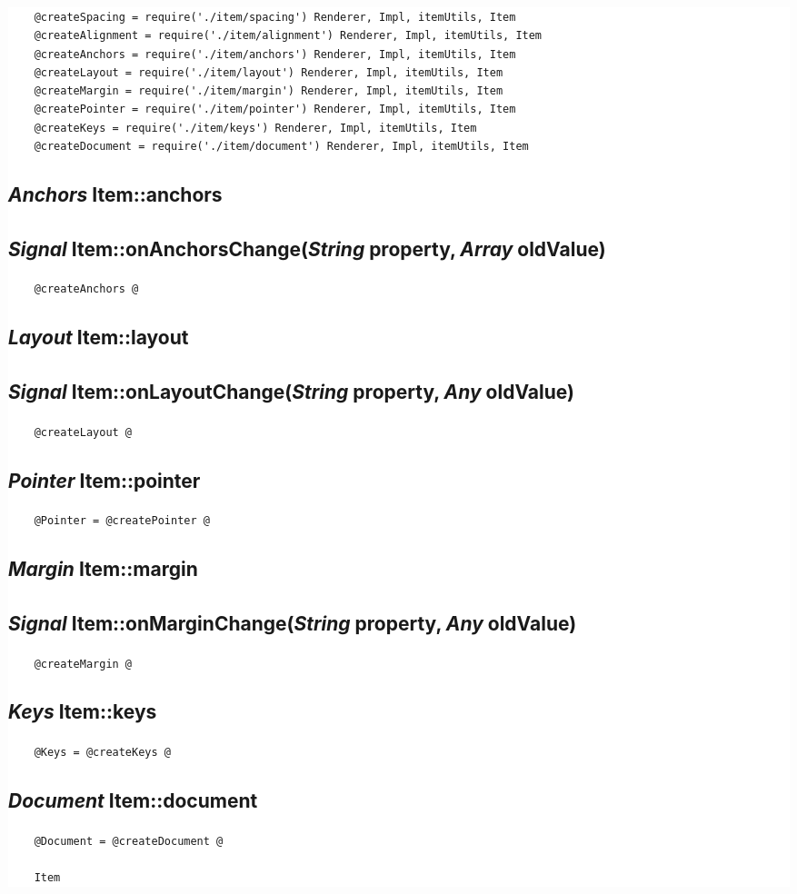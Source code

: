 		@createSpacing = require('./item/spacing') Renderer, Impl, itemUtils, Item
		@createAlignment = require('./item/alignment') Renderer, Impl, itemUtils, Item
		@createAnchors = require('./item/anchors') Renderer, Impl, itemUtils, Item
		@createLayout = require('./item/layout') Renderer, Impl, itemUtils, Item
		@createMargin = require('./item/margin') Renderer, Impl, itemUtils, Item
		@createPointer = require('./item/pointer') Renderer, Impl, itemUtils, Item
		@createKeys = require('./item/keys') Renderer, Impl, itemUtils, Item
		@createDocument = require('./item/document') Renderer, Impl, itemUtils, Item

*Anchors* Item::anchors
-----------------------

## *Signal* Item::onAnchorsChange(*String* property, *Array* oldValue)

		@createAnchors @

*Layout* Item::layout
---------------------

## *Signal* Item::onLayoutChange(*String* property, *Any* oldValue)

		@createLayout @

*Pointer* Item::pointer
-----------------------

		@Pointer = @createPointer @

*Margin* Item::margin
---------------------

## *Signal* Item::onMarginChange(*String* property, *Any* oldValue)

		@createMargin @

*Keys* Item::keys
-----------------

		@Keys = @createKeys @

*Document* Item::document
-------------------------

		@Document = @createDocument @

		Item
